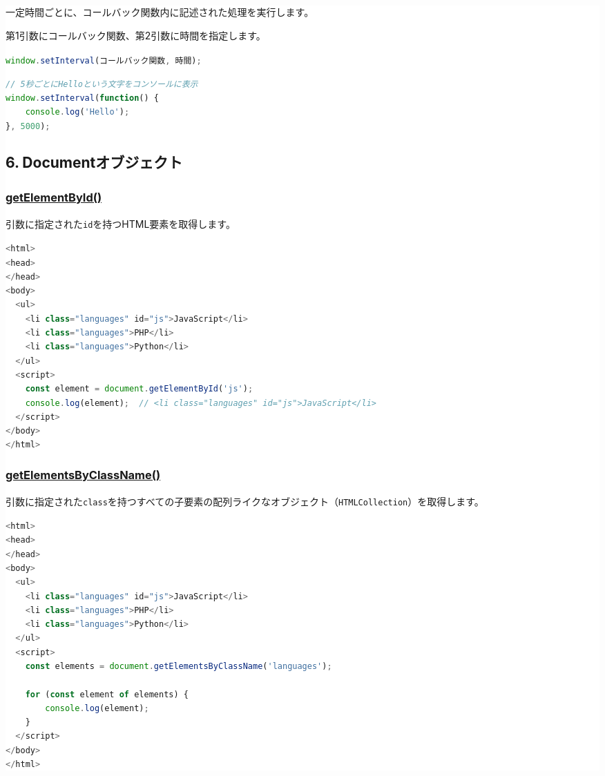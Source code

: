 一定時間ごとに、コールバック関数内に記述された処理を実行します。

第1引数にコールバック関数、第2引数に時間を指定します。

```js
window.setInterval(コールバック関数, 時間);
```

```js
// 5秒ごとにHelloという文字をコンソールに表示
window.setInterval(function() {
    console.log('Hello');
}, 5000);
```

## 6. Documentオブジェクト

### [getElementById()](https://developer.mozilla.org/ja/docs/Web/API/Document/getElementById)

引数に指定された`id`を持つHTML要素を取得します。

```js
<html>
<head>
</head>
<body>
  <ul>
    <li class="languages" id="js">JavaScript</li>
    <li class="languages">PHP</li>
    <li class="languages">Python</li>
  </ul>
  <script>
    const element = document.getElementById('js');
    console.log(element);  // <li class="languages" id="js">JavaScript</li>
  </script>
</body>
</html>
```

### [getElementsByClassName()](https://developer.mozilla.org/ja/docs/Web/API/Document/getElementsByClassName)

引数に指定された`class`を持つすべての子要素の配列ライクなオブジェクト（`HTMLCollection`）を取得します。

```js
<html>
<head>
</head>
<body>
  <ul>
    <li class="languages" id="js">JavaScript</li>
    <li class="languages">PHP</li>
    <li class="languages">Python</li>
  </ul>
  <script>
    const elements = document.getElementsByClassName('languages');

    for (const element of elements) {
        console.log(element);
    }
  </script>
</body>
</html>
```
